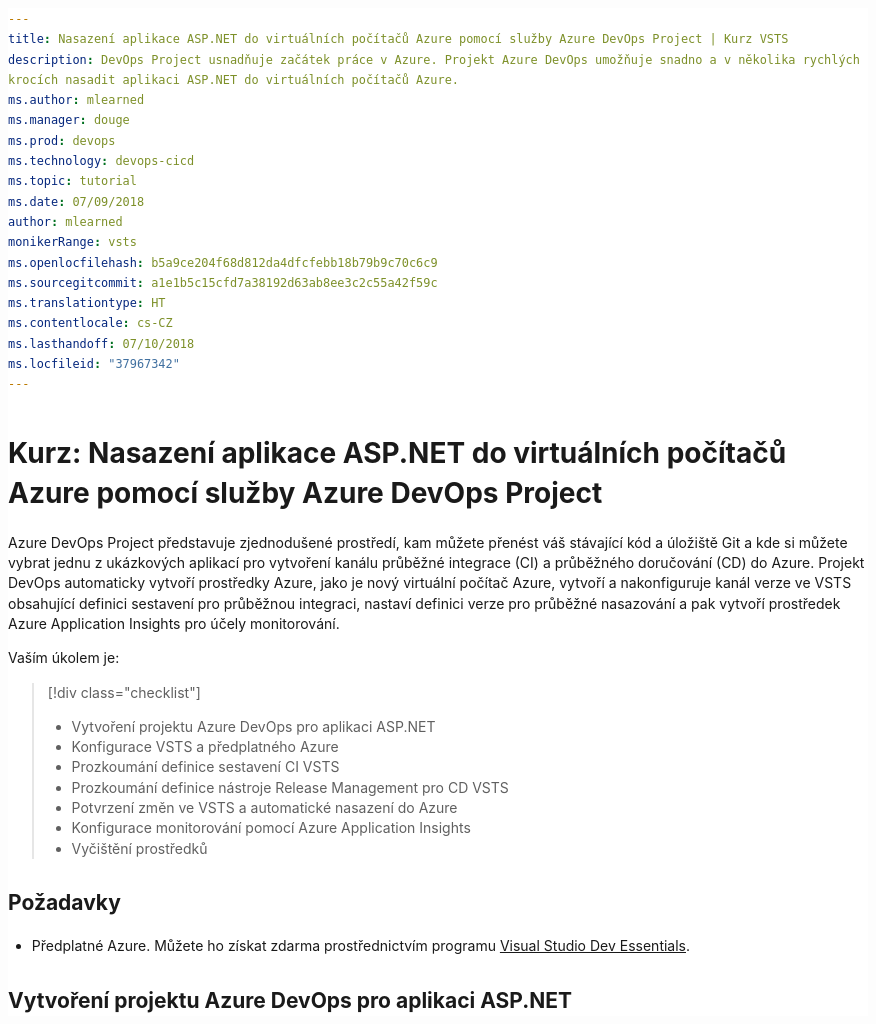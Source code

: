 ```yaml
---
title: Nasazení aplikace ASP.NET do virtuálních počítačů Azure pomocí služby Azure DevOps Project | Kurz VSTS
description: DevOps Project usnadňuje začátek práce v Azure. Projekt Azure DevOps umožňuje snadno a v několika rychlých krocích nasadit aplikaci ASP.NET do virtuálních počítačů Azure.
ms.author: mlearned
ms.manager: douge
ms.prod: devops
ms.technology: devops-cicd
ms.topic: tutorial
ms.date: 07/09/2018
author: mlearned
monikerRange: vsts
ms.openlocfilehash: b5a9ce204f68d812da4dfcfebb18b79b9c70c6c9
ms.sourcegitcommit: a1e1b5c15cfd7a38192d63ab8ee3c2c55a42f59c
ms.translationtype: HT
ms.contentlocale: cs-CZ
ms.lasthandoff: 07/10/2018
ms.locfileid: "37967342"
---
```

# <a name="tutorial--deploy-your-aspnet-app-to-azure-virtual-machines-with-the-azure-devops-project"></a>Kurz: Nasazení aplikace ASP.NET do virtuálních počítačů Azure pomocí služby Azure DevOps Project

Azure DevOps Project představuje zjednodušené prostředí, kam můžete přenést váš stávající kód a úložiště Git a kde si můžete vybrat jednu z ukázkových aplikací pro vytvoření kanálu průběžné integrace (CI) a průběžného doručování (CD) do Azure.  Projekt DevOps automaticky vytvoří prostředky Azure, jako je nový virtuální počítač Azure, vytvoří a nakonfiguruje kanál verze ve VSTS obsahující definici sestavení pro průběžnou integraci, nastaví definici verze pro průběžné nasazování a pak vytvoří prostředek Azure Application Insights pro účely monitorování.

Vaším úkolem je:

> [!div class="checklist"]
> * Vytvoření projektu Azure DevOps pro aplikaci ASP.NET
> * Konfigurace VSTS a předplatného Azure 
> * Prozkoumání definice sestavení CI VSTS
> * Prozkoumání definice nástroje Release Management pro CD VSTS
> * Potvrzení změn ve VSTS a automatické nasazení do Azure
> * Konfigurace monitorování pomocí Azure Application Insights
> * Vyčištění prostředků

## <a name="prerequisites"></a>Požadavky

* Předplatné Azure. Můžete ho získat zdarma prostřednictvím programu [Visual Studio Dev Essentials](https://visualstudio.microsoft.com/dev-essentials/).

## <a name="create-an-azure-devops-project-for-an-aspnet-app"></a>Vytvoření projektu Azure DevOps pro aplikaci ASP.NET
